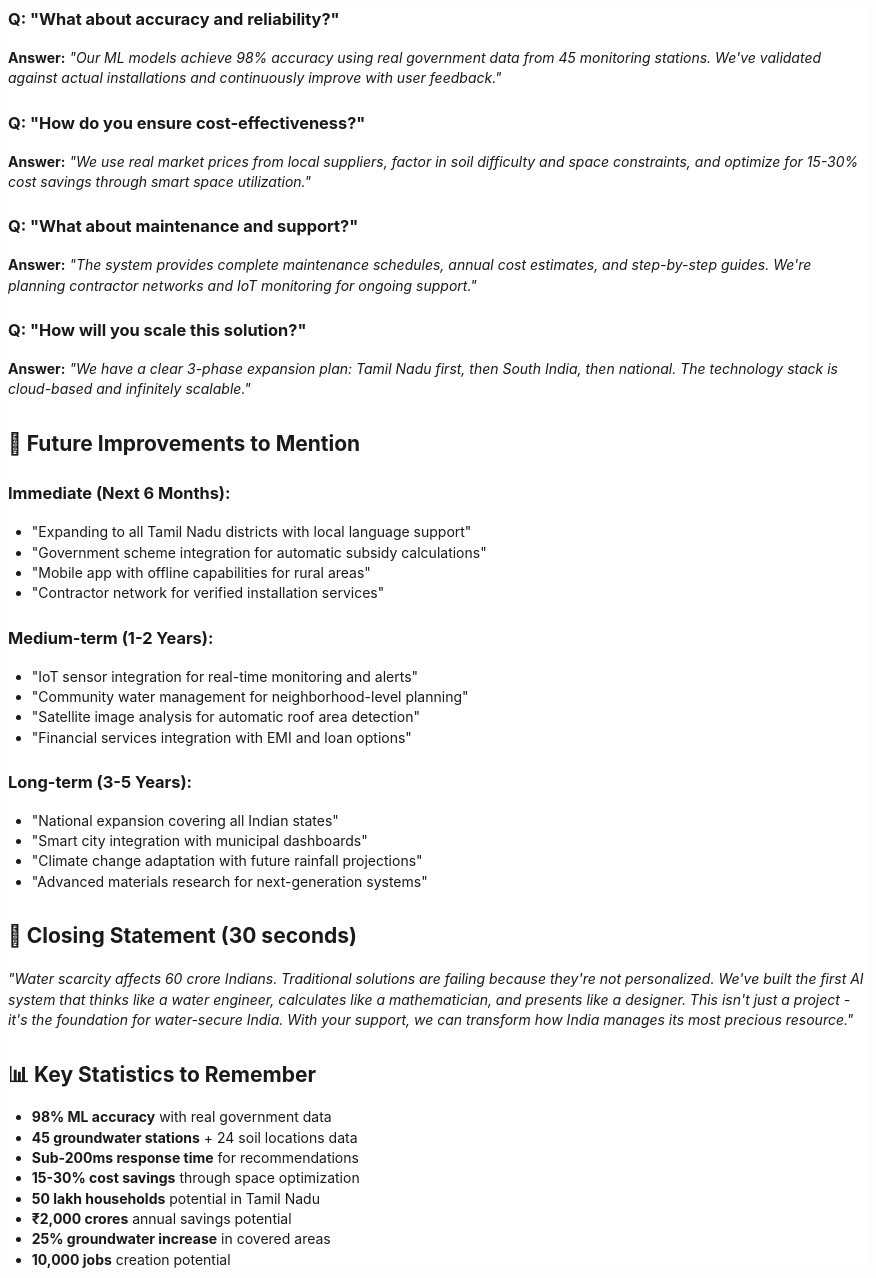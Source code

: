 ### **Q: "What about accuracy and reliability?"**
**Answer:** *"Our ML models achieve 98% accuracy using real government data from 45 monitoring stations. We've validated against actual installations and continuously improve with user feedback."*

### **Q: "How do you ensure cost-effectiveness?"**
**Answer:** *"We use real market prices from local suppliers, factor in soil difficulty and space constraints, and optimize for 15-30% cost savings through smart space utilization."*

### **Q: "What about maintenance and support?"**
**Answer:** *"The system provides complete maintenance schedules, annual cost estimates, and step-by-step guides. We're planning contractor networks and IoT monitoring for ongoing support."*

### **Q: "How will you scale this solution?"**
**Answer:** *"We have a clear 3-phase expansion plan: Tamil Nadu first, then South India, then national. The technology stack is cloud-based and infinitely scalable."*

## 🚀 Future Improvements to Mention

### **Immediate (Next 6 Months):**
- "Expanding to all Tamil Nadu districts with local language support"
- "Government scheme integration for automatic subsidy calculations"
- "Mobile app with offline capabilities for rural areas"
- "Contractor network for verified installation services"

### **Medium-term (1-2 Years):**
- "IoT sensor integration for real-time monitoring and alerts"
- "Community water management for neighborhood-level planning"
- "Satellite image analysis for automatic roof area detection"
- "Financial services integration with EMI and loan options"

### **Long-term (3-5 Years):**
- "National expansion covering all Indian states"
- "Smart city integration with municipal dashboards"
- "Climate change adaptation with future rainfall projections"
- "Advanced materials research for next-generation systems"

## 🎯 Closing Statement (30 seconds)

*"Water scarcity affects 60 crore Indians. Traditional solutions are failing because they're not personalized. We've built the first AI system that thinks like a water engineer, calculates like a mathematician, and presents like a designer. This isn't just a project - it's the foundation for water-secure India. With your support, we can transform how India manages its most precious resource."*

## 📊 Key Statistics to Remember

- **98% ML accuracy** with real government data
- **45 groundwater stations** + 24 soil locations data
- **Sub-200ms response time** for recommendations
- **15-30% cost savings** through space optimization
- **50 lakh households** potential in Tamil Nadu
- **₹2,000 crores** annual savings potential
- **25% groundwater increase** in covered areas
- **10,000 jobs** creation potential
